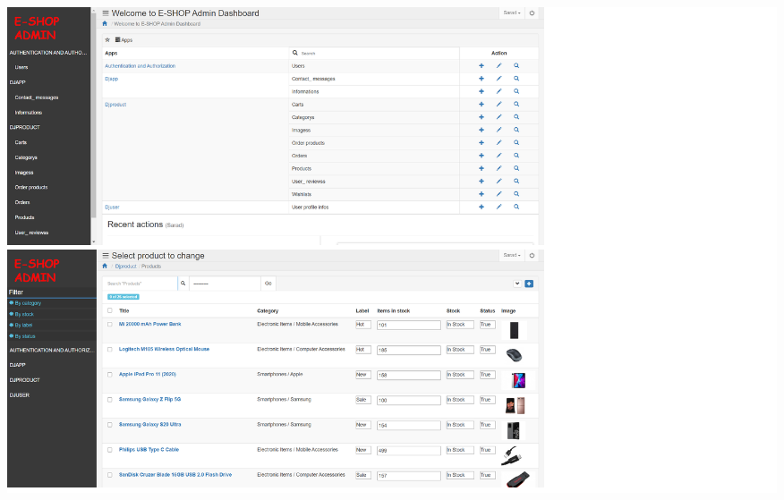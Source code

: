 <img src="Screenshots/admin panel 2.png" width="600"> <img src="Screenshots/admin panel 3.png" width="600">